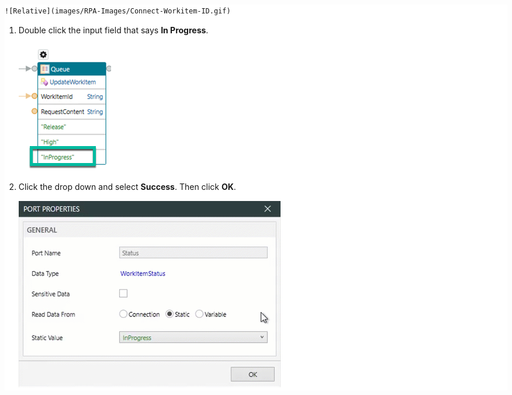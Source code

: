     ![Relative](images/RPA-Images/Connect-Workitem-ID.gif)

 1. Double click the input field that says **In Progress**.

    ![Relative](images/RPA-Images/Click-In-Progress.png)

 1. Click the drop down and select **Success**. Then click **OK**.

    ![Relative](images/RPA-Images/Mark-Success.gif)
